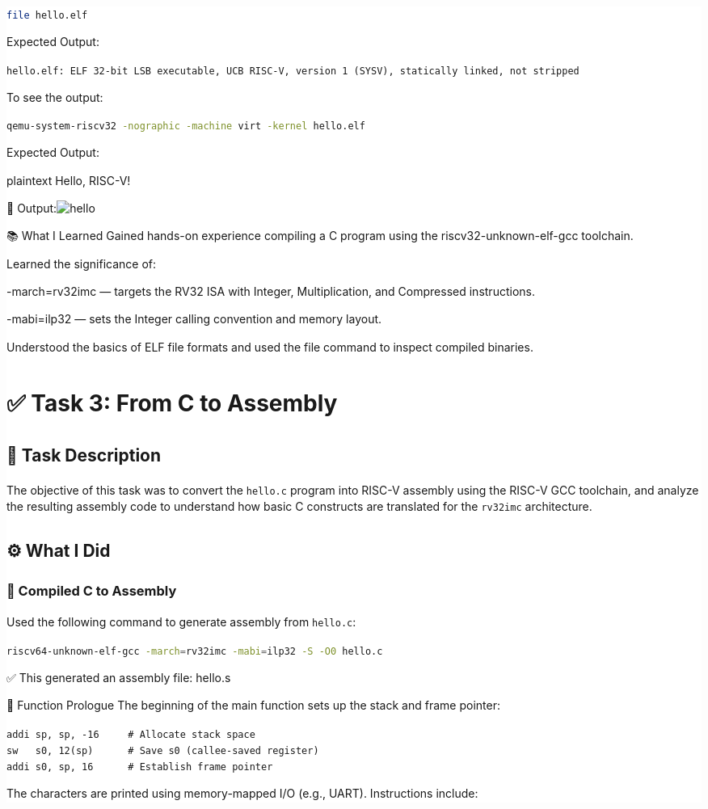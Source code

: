 ```bash
file hello.elf
```
Expected Output:

```
hello.elf: ELF 32-bit LSB executable, UCB RISC-V, version 1 (SYSV), statically linked, not stripped
```
To see the output:

```bash
qemu-system-riscv32 -nographic -machine virt -kernel hello.elf
```
Expected Output:

plaintext
Hello, RISC-V!

📌 Output:![hello](https://github.com/user-attachments/assets/2652b7ff-964a-4d39-b5d3-82a36e71dc56)


📚 What I Learned
Gained hands-on experience compiling a C program using the riscv32-unknown-elf-gcc toolchain.

Learned the significance of:

-march=rv32imc — targets the RV32 ISA with Integer, Multiplication, and Compressed instructions.

-mabi=ilp32 — sets the Integer calling convention and memory layout.

Understood the basics of ELF file formats and used the file command to inspect compiled binaries.

# ✅ Task 3: From C to Assembly

## 📝 Task Description
The objective of this task was to convert the `hello.c` program into RISC-V assembly using the RISC-V GCC toolchain, and analyze the resulting assembly code to understand how basic C constructs are translated for the `rv32imc` architecture.

## ⚙️ What I Did

### 🧾 Compiled C to Assembly

Used the following command to generate assembly from `hello.c`:

```bash
riscv64-unknown-elf-gcc -march=rv32imc -mabi=ilp32 -S -O0 hello.c
```
✅ This generated an assembly file: hello.s

🔧 Function Prologue
The beginning of the main function sets up the stack and frame pointer:

```assembly
addi sp, sp, -16     # Allocate stack space
sw   s0, 12(sp)      # Save s0 (callee-saved register)
addi s0, sp, 16      # Establish frame pointer
```
The characters are printed using memory-mapped I/O (e.g., UART). Instructions include:
